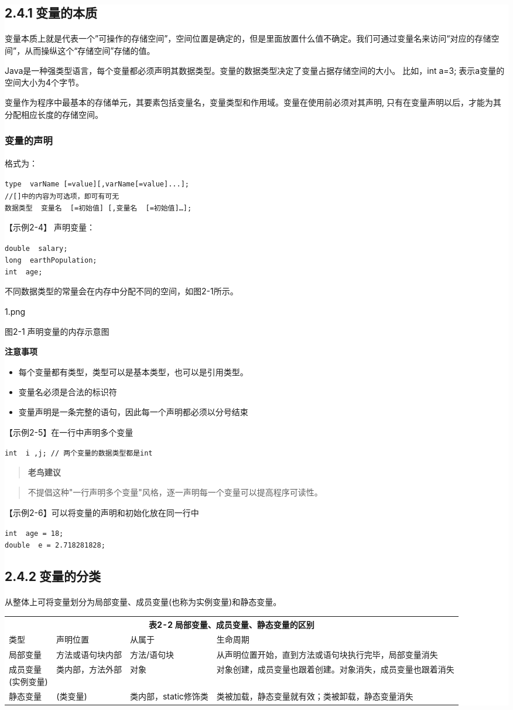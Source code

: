 ## 2.4.1 变量的本质

变量本质上就是代表一个”可操作的存储空间”，空间位置是确定的，但是里面放置什么值不确定。我们可通过变量名来访问“对应的存储空间”，从而操纵这个“存储空间”存储的值。

Java是一种强类型语言，每个变量都必须声明其数据类型。变量的数据类型决定了变量占据存储空间的大小。 比如，int a=3; 表示a变量的空间大小为4个字节。

变量作为程序中最基本的存储单元，其要素包括变量名，变量类型和作用域。变量在使用前必须对其声明, 只有在变量声明以后，才能为其分配相应长度的存储空间。

### 变量的声明

格式为：

    type  varName [=value][,varName[=value]...]; 
    //[]中的内容为可选项，即可有可无
    数据类型  变量名  [=初始值] [,变量名  [=初始值]…];

【示例2-4】 声明变量：

    double  salary;
    long  earthPopulation;
    int  age;

不同数据类型的常量会在内存中分配不同的空间，如图2-1所示。

1.png

图2-1 声明变量的内存示意图

**注意事项**

* 每个变量都有类型，类型可以是基本类型，也可以是引用类型。

* 变量名必须是合法的标识符

* 变量声明是一条完整的语句，因此每一个声明都必须以分号结束

【示例2-5】在一行中声明多个变量

    int  i ,j; // 两个变量的数据类型都是int

>**老鸟建议**
    
>不提倡这种"一行声明多个变量"风格，逐一声明每一个变量可以提高程序可读性。

【示例2-6】可以将变量的声明和初始化放在同一行中

    int  age = 18;    
    double  e = 2.718281828;

## 2.4.2 变量的分类

  从整体上可将变量划分为局部变量、成员变量(也称为实例变量)和静态变量。

<table class="tg"><tr><th class="tg-s6z2" colspan="4">表2-2 局部变量、成员变量、静态变量的区别</th></tr><tr><td class="tg-s6z2">类型</td><td class="tg-s6z2">声明位置</td><td class="tg-s6z2">从属于</td><td class="tg-s6z2">生命周期</td></tr><tr><td class="tg-s6z2">局部变量</td><td class="tg-s6z2">方法或语句块内部</td><td class="tg-s6z2">方法/语句块</td><td class="tg-s6z2">从声明位置开始，直到方法或语句块执行完毕，局部变量消失</td></tr><tr><td class="tg-s6z2">成员变量<br>(实例变量)<br></td><td class="tg-s6z2">类内部，方法外部</td><td class="tg-s6z2">对象</td><td class="tg-s6z2">对象创建，成员变量也跟着创建。对象消失，成员变量也跟着消失</td></tr><tr><td class="tg-s6z2">静态变量</td><td class="tg-s6z2">(类变量)</td><td class="tg-s6z2">类内部，static修饰类</td><td class="tg-s6z2">类被加载，静态变量就有效；类被卸载，静态变量消失</td></tr></table>
